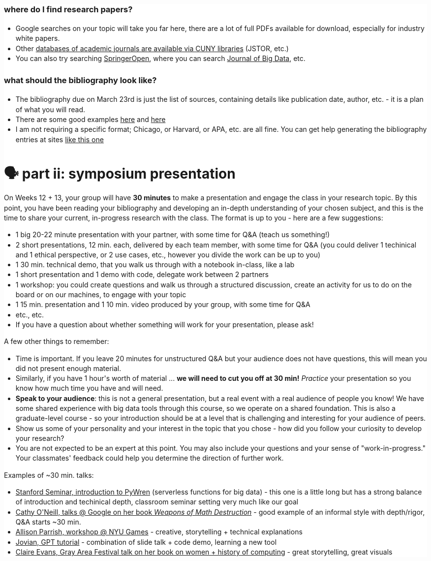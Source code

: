 ### where do I find research papers?
- Google searches on your topic will take you far here, there are a lot of full PDFs available for download, especially for industry white papers.
- Other [databases of academic journals are available via CUNY libraries](https://www.cuny.edu/libraries/e-resources/) (JSTOR, etc.)
- You can also try searching [SpringerOpen](https://www.springeropen.com/), where you can search [Journal of Big Data](https://journalofbigdata.springeropen.com/), etc. 

### what should the bibliography look like?
- The bibliography due on March 23rd is just the list of sources, containing details like publication date, author, etc. - it is a plan of what you will read.
- There are some good examples [here](https://www.scribbr.co.uk/referencing/harvard-bibliography/) and [here](https://guides.lib.unc.edu/citing-information/chicago-notes-sample)
- I am not requiring a specific format; Chicago, or Harvard, or APA, etc. are all fine. You can get help generating the bibliography entries at sites [like this one](https://zbib.org)

# 🗣️ part ii: symposium presentation

On Weeks 12 + 13, your group will have **30 minutes** to make a presentation and engage the class in your research topic. By this point, you have been reading your bibliography and developing an in-depth understanding of your chosen subject, and this is the time to share your current, in-progress research with the class. The format is up to you - here are a few suggestions:
- 1 big 20-22 minute presentation with your partner, with some time for Q&A (teach us something!)
- 2 short presentations, 12 min. each, delivered by each team member, with some time for Q&A (you could deliver 1 techinical and 1 ethical perspective, or 2 use cases, etc., however you divide the work can be up to you)
- 1 30 min. technical demo, that you walk us through with a notebook in-class, like a lab
- 1 short presentation and 1 demo with code, delegate work between 2 partners
- 1 workshop: you could create questions and walk us through a structured discussion, create an activity for us to do on the board or on our machines, to engage with your topic
- 1 15 min. presentation and 1 10 min. video produced by your group, with some time for Q&A
- etc., etc.
- If you have a question about whether something will work for your presentation, please ask!

A few other things to remember:
- Time is important. If you leave 20 minutes for unstructured Q&A but your audience does not have questions, this will mean you did not present enough material.
- Similarly, if you have 1 hour's worth of material ...  **we will need to cut you off at 30 min!** _Practice_ your presentation so you know how much time you have and will need.
- **Speak to your audience**: this is not a general presentation, but a real event with a real audience of people you know! We have some shared experience with big data tools through this course, so we operate on a shared foundation. This is also a graduate-level course - so your introduction should be at a level that is challenging and interesting for your audience of peers.
- Show us some of your personality and your interest in the topic that you chose - how did you follow your curiosity to develop your research?
- You are not expected to be an expert at this point. You may also include your questions and your sense of "work-in-progress." Your classmates' feedback could help you determine the direction of further work.

Examples of ~30 min. talks:
- [Stanford Seminar, introduction to PyWren](https://www.youtube.com/watch?v=dkdKeoFYpn4) (serverless functions for big data) - this one is a little long but has a strong balance of introduction and techinical depth, classroom seminar setting very much like our goal
- [Cathy O'Neill, talks @ Google on her book _Weapons of Math Destruction_](https://www.youtube.com/watch?v=TQHs8SA1qpk) - good example of an informal style with depth/rigor, Q&A starts ~30 min.
- [Allison Parrish, workshop @ NYU Games](https://www.youtube.com/watch?v=KoL0-JW4yjE) - creative, storytelling + technical explanations
- [Jovian, GPT tutorial](https://www.youtube.com/watch?v=CVqsdTTKFd8) - combination of slide talk + code demo, learning a new tool
- [Claire Evans, Gray Area Festival talk on her book on women + history of computing](https://www.youtube.com/watch?v=evwWTQ7LRRM) - great storytelling, great visuals
